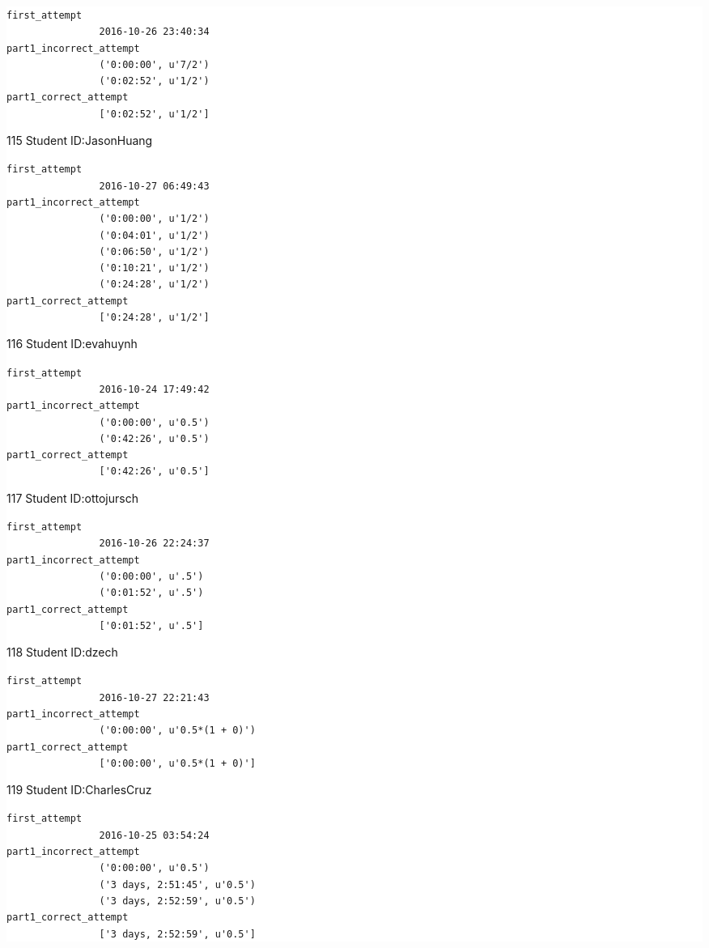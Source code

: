 	first_attempt
					2016-10-26 23:40:34
	part1_incorrect_attempt
					('0:00:00', u'7/2')
					('0:02:52', u'1/2')
	part1_correct_attempt
					['0:02:52', u'1/2']

115 Student ID:JasonHuang

	first_attempt
					2016-10-27 06:49:43
	part1_incorrect_attempt
					('0:00:00', u'1/2')
					('0:04:01', u'1/2')
					('0:06:50', u'1/2')
					('0:10:21', u'1/2')
					('0:24:28', u'1/2')
	part1_correct_attempt
					['0:24:28', u'1/2']

116 Student ID:evahuynh

	first_attempt
					2016-10-24 17:49:42
	part1_incorrect_attempt
					('0:00:00', u'0.5')
					('0:42:26', u'0.5')
	part1_correct_attempt
					['0:42:26', u'0.5']

117 Student ID:ottojursch

	first_attempt
					2016-10-26 22:24:37
	part1_incorrect_attempt
					('0:00:00', u'.5')
					('0:01:52', u'.5')
	part1_correct_attempt
					['0:01:52', u'.5']

118 Student ID:dzech

	first_attempt
					2016-10-27 22:21:43
	part1_incorrect_attempt
					('0:00:00', u'0.5*(1 + 0)')
	part1_correct_attempt
					['0:00:00', u'0.5*(1 + 0)']

119 Student ID:CharlesCruz

	first_attempt
					2016-10-25 03:54:24
	part1_incorrect_attempt
					('0:00:00', u'0.5')
					('3 days, 2:51:45', u'0.5')
					('3 days, 2:52:59', u'0.5')
	part1_correct_attempt
					['3 days, 2:52:59', u'0.5']
